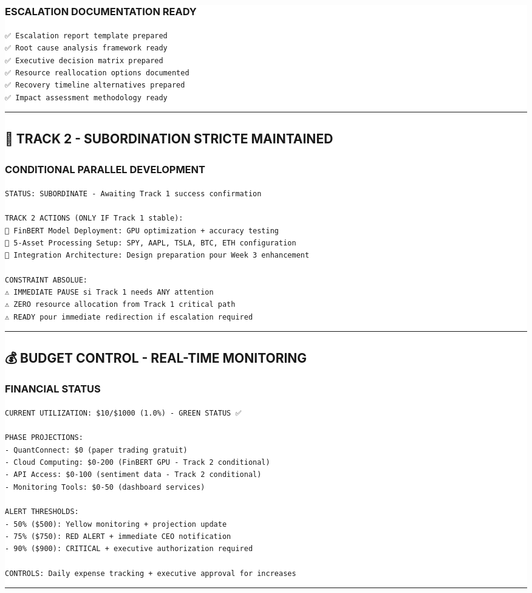### **ESCALATION DOCUMENTATION READY**
```
✅ Escalation report template prepared
✅ Root cause analysis framework ready
✅ Executive decision matrix prepared
✅ Resource reallocation options documented
✅ Recovery timeline alternatives prepared
✅ Impact assessment methodology ready
```

---

## 🤖 **TRACK 2 - SUBORDINATION STRICTE MAINTAINED**

### **CONDITIONAL PARALLEL DEVELOPMENT**
```
STATUS: SUBORDINATE - Awaiting Track 1 success confirmation

TRACK 2 ACTIONS (ONLY IF Track 1 stable):
🤖 FinBERT Model Deployment: GPU optimization + accuracy testing
🤖 5-Asset Processing Setup: SPY, AAPL, TSLA, BTC, ETH configuration
🤖 Integration Architecture: Design preparation pour Week 3 enhancement

CONSTRAINT ABSOLUE:
⚠️ IMMEDIATE PAUSE si Track 1 needs ANY attention
⚠️ ZERO resource allocation from Track 1 critical path  
⚠️ READY pour immediate redirection if escalation required
```

---

## 💰 **BUDGET CONTROL - REAL-TIME MONITORING**

### **FINANCIAL STATUS**
```
CURRENT UTILIZATION: $10/$1000 (1.0%) - GREEN STATUS ✅

PHASE PROJECTIONS:
- QuantConnect: $0 (paper trading gratuit)
- Cloud Computing: $0-200 (FinBERT GPU - Track 2 conditional)
- API Access: $0-100 (sentiment data - Track 2 conditional)  
- Monitoring Tools: $0-50 (dashboard services)

ALERT THRESHOLDS:
- 50% ($500): Yellow monitoring + projection update
- 75% ($750): RED ALERT + immediate CEO notification
- 90% ($900): CRITICAL + executive authorization required

CONTROLS: Daily expense tracking + executive approval for increases
```

---